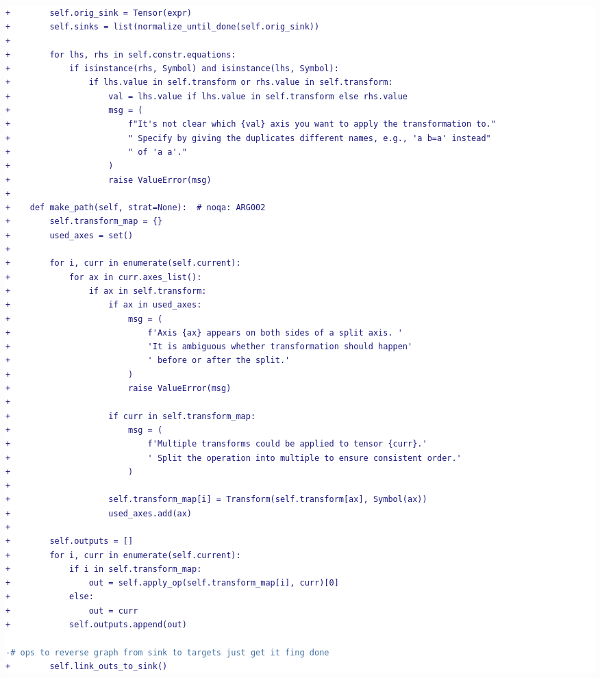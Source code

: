 ```diff
+        self.orig_sink = Tensor(expr)
+        self.sinks = list(normalize_until_done(self.orig_sink))
+
+        for lhs, rhs in self.constr.equations:
+            if isinstance(rhs, Symbol) and isinstance(lhs, Symbol):
+                if lhs.value in self.transform or rhs.value in self.transform:
+                    val = lhs.value if lhs.value in self.transform else rhs.value
+                    msg = (
+                        f"It's not clear which {val} axis you want to apply the transformation to."
+                        " Specify by giving the duplicates different names, e.g., 'a b=a' instead"
+                        " of 'a a'."
+                    )
+                    raise ValueError(msg)
+
+    def make_path(self, strat=None):  # noqa: ARG002
+        self.transform_map = {}
+        used_axes = set()
+
+        for i, curr in enumerate(self.current):
+            for ax in curr.axes_list():
+                if ax in self.transform:
+                    if ax in used_axes:
+                        msg = (
+                            f'Axis {ax} appears on both sides of a split axis. '
+                            'It is ambiguous whether transformation should happen'
+                            ' before or after the split.'
+                        )
+                        raise ValueError(msg)
+
+                    if curr in self.transform_map:
+                        msg = (
+                            f'Multiple transforms could be applied to tensor {curr}.'
+                            ' Split the operation into multiple to ensure consistent order.'
+                        )
+
+                    self.transform_map[i] = Transform(self.transform[ax], Symbol(ax))
+                    used_axes.add(ax)
+
+        self.outputs = []
+        for i, curr in enumerate(self.current):
+            if i in self.transform_map:
+                out = self.apply_op(self.transform_map[i], curr)[0]
+            else:
+                out = curr
+            self.outputs.append(out)
 
-# ops to reverse graph from sink to targets just get it fing done
+        self.link_outs_to_sink()
```
